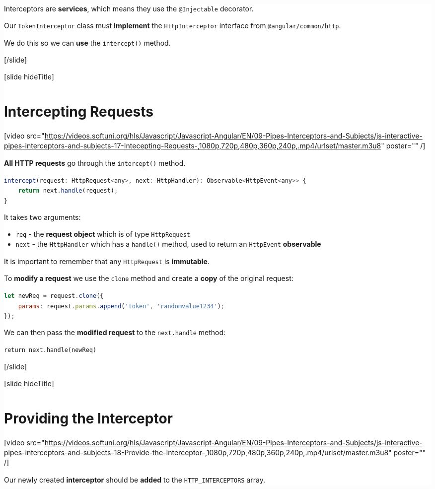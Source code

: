```js
```

Interceptors are **services**, which means they use the `@Injectable` decorator.

Our `TokenInterceptor` class must **implement** the `HttpInterceptor` interface from `@angular/common/http`.

We do this so we can **use** the `intercept()` method.

[/slide]

[slide hideTitle]

# Intercepting Requests

[video src="https://videos.softuni.org/hls/Javascript/Javascript-Angular/EN/09-Pipes-Interceptors-and-Subjects/js-interactive-pipes-interceptors-and-subjects-17-Intecepting-Requests-,1080p,720p,480p,360p,240p,.mp4/urlset/master.m3u8" poster="" /]

**All HTTP requests** go through the `intercept()` method.

```js
intercept(request: HttpRequest<any>, next: HttpHandler): Observable<HttpEvent<any>> {
    return next.handle(request);
}
```

It takes two arguments:

- `req` - the **request object** which is of type `HttpRequest`
- `next` - the `HttpHandler` which has a `handle()` method, used to return an `HttpEvent` **observable**

It is important to remember that any `HttpRequest` is **immutable**.

To **modify a request** we use the `clone` method and create a **copy** of the original request:

```js
let newReq = request.clone({
    params: request.params.append('token', 'randomvalue1234');
});
```

We can then pass the **modified request** to the `next.handle` method:

`return next.handle(newReq)`

[/slide]

[slide hideTitle]

# Providing the Interceptor

[video src="https://videos.softuni.org/hls/Javascript/Javascript-Angular/EN/09-Pipes-Interceptors-and-Subjects/js-interactive-pipes-interceptors-and-subjects-18-Provide-the-Interceptor-,1080p,720p,480p,360p,240p,.mp4/urlset/master.m3u8" poster="" /]

Our newly created **interceptor** should be **added** to the `HTTP_INTERCEPTORS` array.
